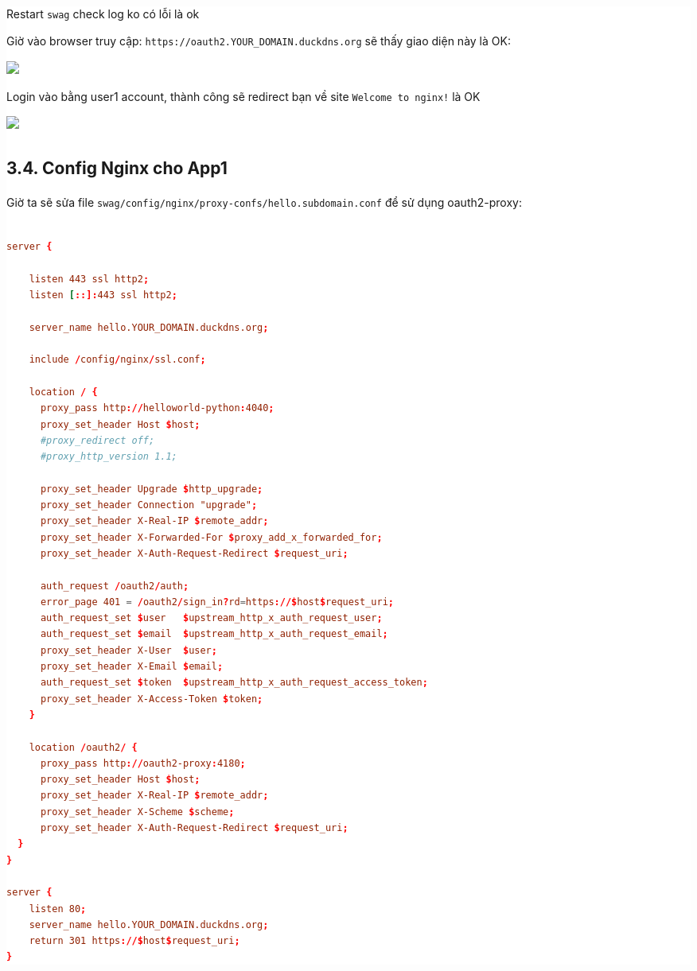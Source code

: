 Restart `swag` check log ko có lỗi là ok

Giờ vào browser truy cập: `https://oauth2.YOUR_DOMAIN.duckdns.org` sẽ thấy giao diện này là OK: 

![](https://d32yh8fbac5ivo.cloudfront.net/static/images/keycloak-oauth2-proxy-login-screen.jpg)

Login vào bằng user1 account, thành công sẽ redirect bạn về site `Welcome to nginx!` là OK 

![](https://d32yh8fbac5ivo.cloudfront.net/static/images/keycloak-oauth2-proxy-login-screen-ok.jpg)

## 3.4. Config Nginx cho App1

Giờ ta sẽ sửa file `swag/config/nginx/proxy-confs/hello.subdomain.conf` để sử dụng oauth2-proxy: 

```conf

server {

    listen 443 ssl http2;
    listen [::]:443 ssl http2;

    server_name hello.YOUR_DOMAIN.duckdns.org;
    
    include /config/nginx/ssl.conf;

    location / {
      proxy_pass http://helloworld-python:4040;
      proxy_set_header Host $host;
      #proxy_redirect off;
      #proxy_http_version 1.1;
      
      proxy_set_header Upgrade $http_upgrade;
      proxy_set_header Connection "upgrade";
      proxy_set_header X-Real-IP $remote_addr;
      proxy_set_header X-Forwarded-For $proxy_add_x_forwarded_for;
      proxy_set_header X-Auth-Request-Redirect $request_uri;
      
      auth_request /oauth2/auth;
      error_page 401 = /oauth2/sign_in?rd=https://$host$request_uri;
      auth_request_set $user   $upstream_http_x_auth_request_user;
      auth_request_set $email  $upstream_http_x_auth_request_email;
      proxy_set_header X-User  $user;
      proxy_set_header X-Email $email;
      auth_request_set $token  $upstream_http_x_auth_request_access_token;
      proxy_set_header X-Access-Token $token;
    }
  
    location /oauth2/ {
      proxy_pass http://oauth2-proxy:4180;
      proxy_set_header Host $host;
      proxy_set_header X-Real-IP $remote_addr;
      proxy_set_header X-Scheme $scheme;
      proxy_set_header X-Auth-Request-Redirect $request_uri;
  }
}

server {
    listen 80;
    server_name hello.YOUR_DOMAIN.duckdns.org;
    return 301 https://$host$request_uri;
}
```

